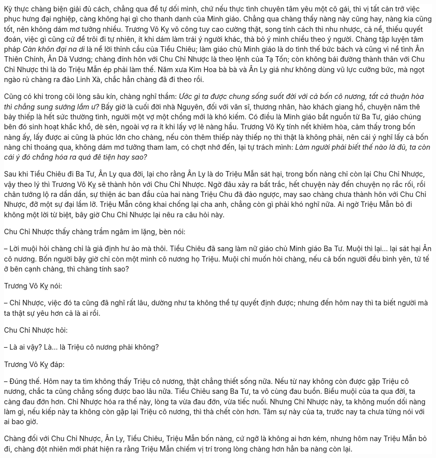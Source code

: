 Kỳ thực chàng biện giải đủ cách, chẳng qua để tự dối mình, chứ nếu thực tình chuyên tâm yêu một cô gái, thì vị tất cản trở việc phục hưng đại nghiệp, càng không hại gì cho thanh danh của Minh giáo. Chẳng qua chàng thấy nàng này cũng hay, nàng kia cũng tốt, nên không dám mơ tưởng nhiều. Trương Vô Kỵ võ công tuy cao cường thật, song tính cách thì nhu nhược, cả nể, thiếu quyết đoán, việc gì cũng cứ để trôi đi tự nhiên, ít khi dám làm trái ý người khác, thà bỏ ý mình chiều theo ý người. Chàng tập luyện tâm pháp _Càn khôn đại na di_ là nể lời thỉnh cầu của Tiểu Chiêu; làm giáo chủ Minh giáo là do tình thế bức bách và cũng vì nể tình Ân Thiên Chính, Ân Dã Vương; chàng đính hôn với Chu Chỉ Nhược là theo lệnh của Tạ Tốn; còn không bái đường thành thân với Chu Chỉ Nhược thì là do Triệu Mẫn ép phải làm thế. Năm xưa Kim Hoa bà bà và Ân Ly giá như không dùng vũ lực cưỡng bức, mà ngọt ngào rủ chàng ra đảo Linh Xà, chắc hẳn chàng đã đi theo rồi.

Cũng có khi trong cõi lòng sâu kín, chàng nghĩ thầm: _Ước gì ta được chung sống suốt đời với cả bốn cô nương, tất cả thuận hòa thì chẳng sung sướng lắm ư?_ Bấy giờ là cuối đời nhà Nguyên, đối với văn sĩ, thương nhân, hào khách giang hồ, chuyện năm thê bảy thiếp là hết sức thường tình, người một vợ một chồng mới là khó kiếm. Có điều là Minh giáo bắt nguồn từ Ba Tư, giáo chúng bên đó sinh hoạt khắc khổ, dè sẻn, ngoài vợ ra ít khi lấy vợ lẽ nàng hầu. Trương Vô Kỵ tính nết khiêm hòa, cảm thấy trong bốn nàng ấy, lấy được ai cũng là phúc lớn cho chàng, nếu còn thêm thiếp này thiếp nọ thì thật là không phải, nên cái ý nghĩ lấy cả bốn nàng chỉ thoáng qua, không dám mơ tưởng tham lam, có chợt nhớ đến, lại tự trách mình: _Làm người phải biết thế nào là đủ, ta còn cái ý đó chẳng hóa ra quá đê tiện hay sao?_

Sau khi Tiểu Chiêu đi Ba Tư, Ân Ly qua đời, lại cho rằng Ân Ly là do Triệu Mẫn sát hại, trong bốn nàng chỉ còn lại Chu Chỉ Nhược, vậy theo lý thì Trương Vô Kỵ sẽ thành hôn với Chu Chỉ Nhược. Ngờ đâu xảy ra bất trắc, hết chuyện này đến chuyện nọ rắc rối, rồi chân tướng lộ ra dần dần, sự thiện ác ban đầu của hai nàng Triệu Chu đã đảo ngược, may sao chàng chưa thành hôn với Chu Chỉ Nhược, đỡ một sự đại lầm lỡ. Triệu Mẫn công khai chống lại cha anh, chẳng còn gì phải khó nghĩ nữa. Ai ngờ Triệu Mẫn bỏ đi không một lời từ biệt, bây giờ Chu Chỉ Nhược lại nêu ra câu hỏi này.

Chu Chỉ Nhược thấy chàng trầm ngâm im lặng, bèn nói:

– Lời muội hỏi chàng chỉ là giả định hư ảo mà thôi. Tiểu Chiêu đã sang làm nữ giáo chủ Minh giáo Ba Tư. Muội thì lại… lại sát hại Ân cô nương. Bốn người bây giờ chỉ còn một mình cô nương họ Triệu. Muội chỉ muốn hỏi chàng, nếu cả bốn người đều bình yên, tử tế ở bên cạnh chàng, thì chàng tính sao?

Trương Vô Kỵ nói:

– Chỉ Nhược, việc đó ta cũng đã nghĩ rất lâu, dường như ta không thể tự quyết định được; nhưng đến hôm nay thì ta biết người mà ta thật sự yêu hơn cả là ai rồi.

Chu Chỉ Nhược hỏi:

– Là ai vậy? Là… là Triệu cô nương phải không?

Trương Vô Kỵ đáp:

– Đúng thế. Hôm nay ta tìm không thấy Triệu cô nương, thật chẳng thiết sống nữa. Nếu từ nay không còn được gặp Triệu cô nương, chắc ta cũng chẳng sống được bao lâu nữa. Tiểu Chiêu sang Ba Tư, ta vô cùng đau buồn. Biểu muội của ta qua đời, ta càng đau đớn hơn. Chỉ Nhược hóa ra thế này, lòng ta vừa đau đớn, vừa tiếc nuối. Nhưng Chỉ Nhược này, ta không muốn dối nàng làm gì, nếu kiếp này ta không còn gặp lại Triệu cô nương, thì thà chết còn hơn. Tâm sự này của ta, trước nay ta chưa từng nói với ai bao giờ.

Chàng đối với Chu Chỉ Nhược, Ân Ly, Tiểu Chiêu, Triệu Mẫn bốn nàng, cứ ngỡ là không ai hơn kém, nhưng hôm nay Triệu Mẫn bỏ đi, chàng đột nhiên mới phát hiện ra rằng Triệu Mẫn chiếm vị trí trong lòng chàng hơn hẳn ba nàng còn lại.
